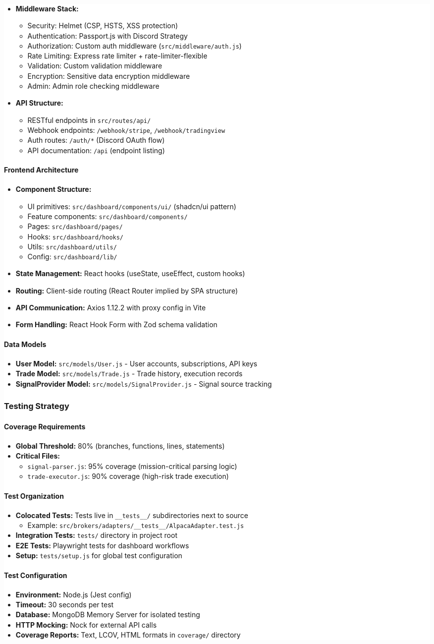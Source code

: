 - **Middleware Stack:**
  - Security: Helmet (CSP, HSTS, XSS protection)
  - Authentication: Passport.js with Discord Strategy
  - Authorization: Custom auth middleware (`src/middleware/auth.js`)
  - Rate Limiting: Express rate limiter + rate-limiter-flexible
  - Validation: Custom validation middleware
  - Encryption: Sensitive data encryption middleware
  - Admin: Admin role checking middleware

- **API Structure:**
  - RESTful endpoints in `src/routes/api/`
  - Webhook endpoints: `/webhook/stripe`, `/webhook/tradingview`
  - Auth routes: `/auth/*` (Discord OAuth flow)
  - API documentation: `/api` (endpoint listing)

#### Frontend Architecture
- **Component Structure:**
  - UI primitives: `src/dashboard/components/ui/` (shadcn/ui pattern)
  - Feature components: `src/dashboard/components/`
  - Pages: `src/dashboard/pages/`
  - Hooks: `src/dashboard/hooks/`
  - Utils: `src/dashboard/utils/`
  - Config: `src/dashboard/lib/`

- **State Management:** React hooks (useState, useEffect, custom hooks)
- **Routing:** Client-side routing (React Router implied by SPA structure)
- **API Communication:** Axios 1.12.2 with proxy config in Vite
- **Form Handling:** React Hook Form with Zod schema validation

#### Data Models
- **User Model:** `src/models/User.js` - User accounts, subscriptions, API keys
- **Trade Model:** `src/models/Trade.js` - Trade history, execution records
- **SignalProvider Model:** `src/models/SignalProvider.js` - Signal source tracking

### Testing Strategy

#### Coverage Requirements
- **Global Threshold:** 80% (branches, functions, lines, statements)
- **Critical Files:**
  - `signal-parser.js`: 95% coverage (mission-critical parsing logic)
  - `trade-executor.js`: 90% coverage (high-risk trade execution)

#### Test Organization
- **Colocated Tests:** Tests live in `__tests__/` subdirectories next to source
  - Example: `src/brokers/adapters/__tests__/AlpacaAdapter.test.js`
- **Integration Tests:** `tests/` directory in project root
- **E2E Tests:** Playwright tests for dashboard workflows
- **Setup:** `tests/setup.js` for global test configuration

#### Test Configuration
- **Environment:** Node.js (Jest config)
- **Timeout:** 30 seconds per test
- **Database:** MongoDB Memory Server for isolated testing
- **HTTP Mocking:** Nock for external API calls
- **Coverage Reports:** Text, LCOV, HTML formats in `coverage/` directory
